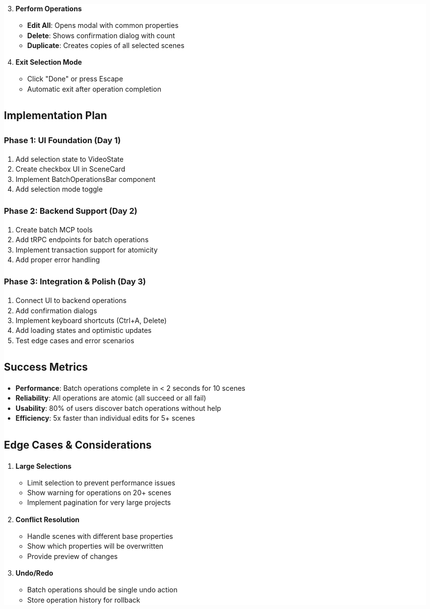 3. **Perform Operations**
   - **Edit All**: Opens modal with common properties
   - **Delete**: Shows confirmation dialog with count
   - **Duplicate**: Creates copies of all selected scenes

4. **Exit Selection Mode**
   - Click "Done" or press Escape
   - Automatic exit after operation completion

## Implementation Plan

### Phase 1: UI Foundation (Day 1)
1. Add selection state to VideoState
2. Create checkbox UI in SceneCard
3. Implement BatchOperationsBar component
4. Add selection mode toggle

### Phase 2: Backend Support (Day 2)
1. Create batch MCP tools
2. Add tRPC endpoints for batch operations
3. Implement transaction support for atomicity
4. Add proper error handling

### Phase 3: Integration & Polish (Day 3)
1. Connect UI to backend operations
2. Add confirmation dialogs
3. Implement keyboard shortcuts (Ctrl+A, Delete)
4. Add loading states and optimistic updates
5. Test edge cases and error scenarios

## Success Metrics

- **Performance**: Batch operations complete in < 2 seconds for 10 scenes
- **Reliability**: All operations are atomic (all succeed or all fail)
- **Usability**: 80% of users discover batch operations without help
- **Efficiency**: 5x faster than individual edits for 5+ scenes

## Edge Cases & Considerations

1. **Large Selections**
   - Limit selection to prevent performance issues
   - Show warning for operations on 20+ scenes
   - Implement pagination for very large projects

2. **Conflict Resolution**
   - Handle scenes with different base properties
   - Show which properties will be overwritten
   - Provide preview of changes

3. **Undo/Redo**
   - Batch operations should be single undo action
   - Store operation history for rollback
